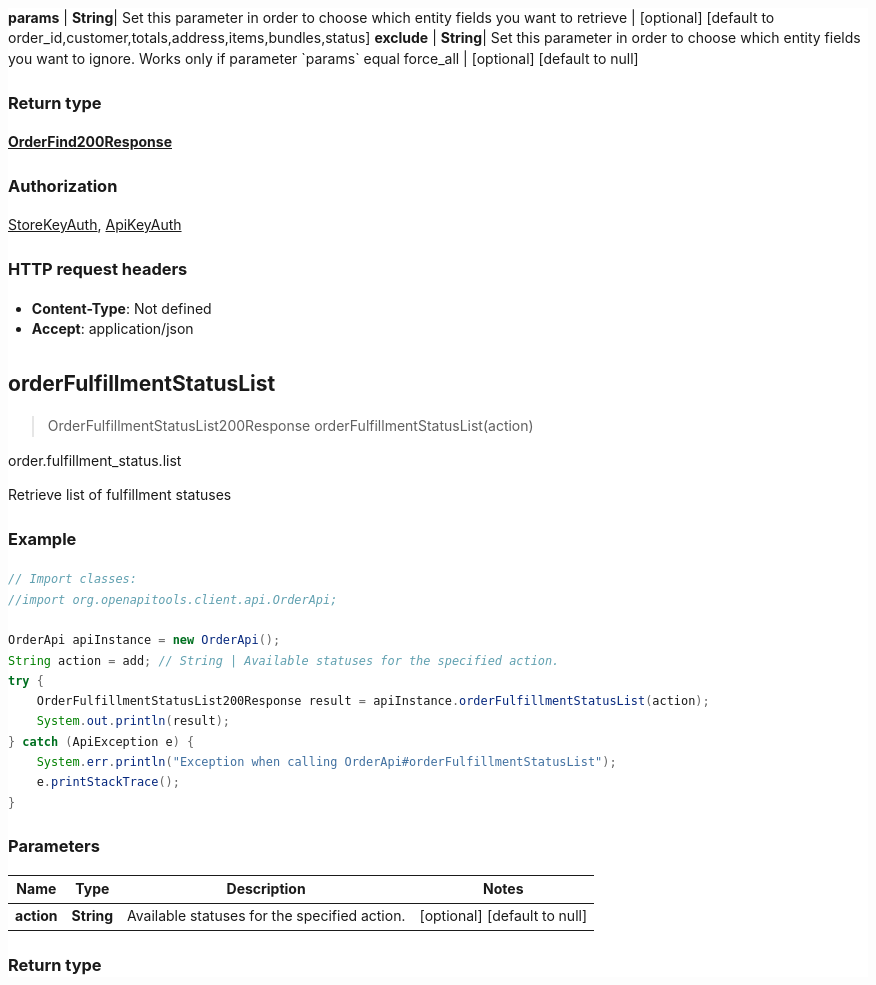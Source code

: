  **params** | **String**| Set this parameter in order to choose which entity fields you want to retrieve | [optional] [default to order_id,customer,totals,address,items,bundles,status]
 **exclude** | **String**| Set this parameter in order to choose which entity fields you want to ignore. Works only if parameter &#x60;params&#x60; equal force_all | [optional] [default to null]

### Return type

[**OrderFind200Response**](OrderFind200Response.md)

### Authorization

[StoreKeyAuth](../README.md#StoreKeyAuth), [ApiKeyAuth](../README.md#ApiKeyAuth)

### HTTP request headers

- **Content-Type**: Not defined
- **Accept**: application/json


## orderFulfillmentStatusList

> OrderFulfillmentStatusList200Response orderFulfillmentStatusList(action)

order.fulfillment_status.list

Retrieve list of fulfillment statuses

### Example

```java
// Import classes:
//import org.openapitools.client.api.OrderApi;

OrderApi apiInstance = new OrderApi();
String action = add; // String | Available statuses for the specified action.
try {
    OrderFulfillmentStatusList200Response result = apiInstance.orderFulfillmentStatusList(action);
    System.out.println(result);
} catch (ApiException e) {
    System.err.println("Exception when calling OrderApi#orderFulfillmentStatusList");
    e.printStackTrace();
}
```

### Parameters


Name | Type | Description  | Notes
------------- | ------------- | ------------- | -------------
 **action** | **String**| Available statuses for the specified action. | [optional] [default to null]

### Return type
